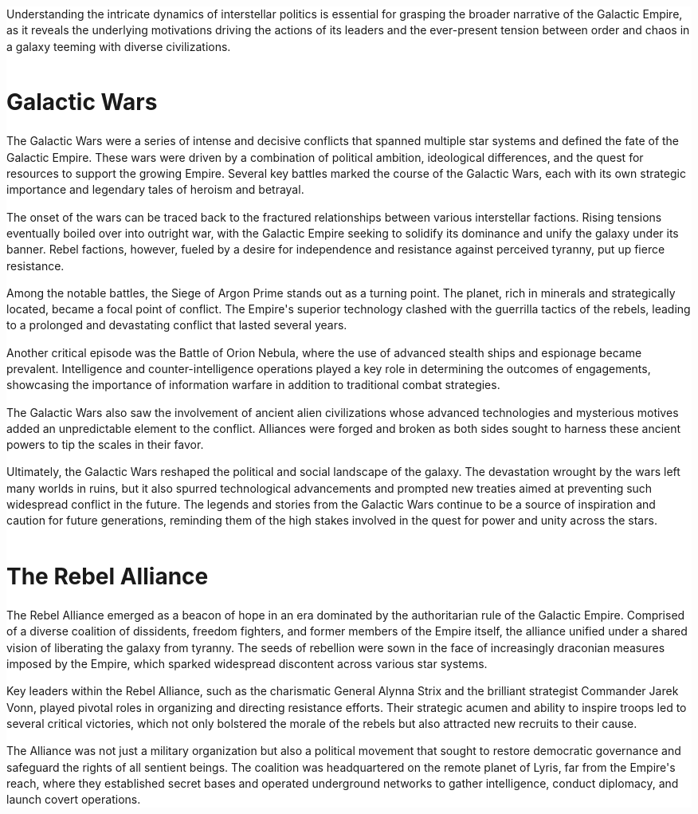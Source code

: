 Understanding the intricate dynamics of interstellar politics is essential for grasping the broader narrative of the Galactic Empire, as it reveals the underlying motivations driving the actions of its leaders and the ever-present tension between order and chaos in a galaxy teeming with diverse civilizations.
# Galactic Wars
The Galactic Wars were a series of intense and decisive conflicts that spanned multiple star systems and defined the fate of the Galactic Empire. These wars were driven by a combination of political ambition, ideological differences, and the quest for resources to support the growing Empire. Several key battles marked the course of the Galactic Wars, each with its own strategic importance and legendary tales of heroism and betrayal.

The onset of the wars can be traced back to the fractured relationships between various interstellar factions. Rising tensions eventually boiled over into outright war, with the Galactic Empire seeking to solidify its dominance and unify the galaxy under its banner. Rebel factions, however, fueled by a desire for independence and resistance against perceived tyranny, put up fierce resistance.

Among the notable battles, the Siege of Argon Prime stands out as a turning point. The planet, rich in minerals and strategically located, became a focal point of conflict. The Empire's superior technology clashed with the guerrilla tactics of the rebels, leading to a prolonged and devastating conflict that lasted several years.

Another critical episode was the Battle of Orion Nebula, where the use of advanced stealth ships and espionage became prevalent. Intelligence and counter-intelligence operations played a key role in determining the outcomes of engagements, showcasing the importance of information warfare in addition to traditional combat strategies.

The Galactic Wars also saw the involvement of ancient alien civilizations whose advanced technologies and mysterious motives added an unpredictable element to the conflict. Alliances were forged and broken as both sides sought to harness these ancient powers to tip the scales in their favor.

Ultimately, the Galactic Wars reshaped the political and social landscape of the galaxy. The devastation wrought by the wars left many worlds in ruins, but it also spurred technological advancements and prompted new treaties aimed at preventing such widespread conflict in the future. The legends and stories from the Galactic Wars continue to be a source of inspiration and caution for future generations, reminding them of the high stakes involved in the quest for power and unity across the stars.
# The Rebel Alliance
The Rebel Alliance emerged as a beacon of hope in an era dominated by the authoritarian rule of the Galactic Empire. Comprised of a diverse coalition of dissidents, freedom fighters, and former members of the Empire itself, the alliance unified under a shared vision of liberating the galaxy from tyranny. The seeds of rebellion were sown in the face of increasingly draconian measures imposed by the Empire, which sparked widespread discontent across various star systems.

Key leaders within the Rebel Alliance, such as the charismatic General Alynna Strix and the brilliant strategist Commander Jarek Vonn, played pivotal roles in organizing and directing resistance efforts. Their strategic acumen and ability to inspire troops led to several critical victories, which not only bolstered the morale of the rebels but also attracted new recruits to their cause.

The Alliance was not just a military organization but also a political movement that sought to restore democratic governance and safeguard the rights of all sentient beings. The coalition was headquartered on the remote planet of Lyris, far from the Empire's reach, where they established secret bases and operated underground networks to gather intelligence, conduct diplomacy, and launch covert operations.
